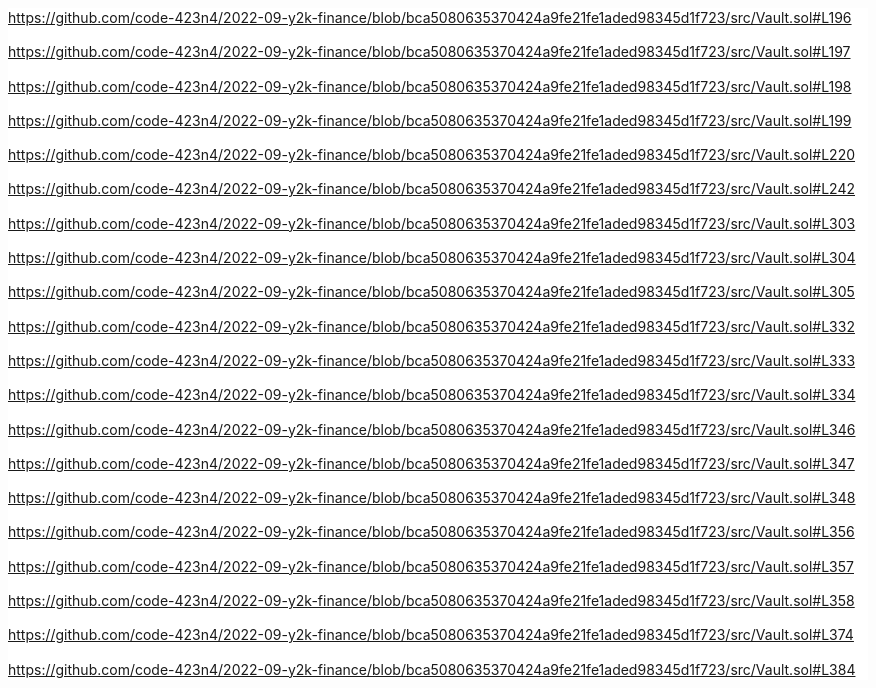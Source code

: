 https://github.com/code-423n4/2022-09-y2k-finance/blob/bca5080635370424a9fe21fe1aded98345d1f723/src/Vault.sol#L196

https://github.com/code-423n4/2022-09-y2k-finance/blob/bca5080635370424a9fe21fe1aded98345d1f723/src/Vault.sol#L197

https://github.com/code-423n4/2022-09-y2k-finance/blob/bca5080635370424a9fe21fe1aded98345d1f723/src/Vault.sol#L198

https://github.com/code-423n4/2022-09-y2k-finance/blob/bca5080635370424a9fe21fe1aded98345d1f723/src/Vault.sol#L199

https://github.com/code-423n4/2022-09-y2k-finance/blob/bca5080635370424a9fe21fe1aded98345d1f723/src/Vault.sol#L220

https://github.com/code-423n4/2022-09-y2k-finance/blob/bca5080635370424a9fe21fe1aded98345d1f723/src/Vault.sol#L242

https://github.com/code-423n4/2022-09-y2k-finance/blob/bca5080635370424a9fe21fe1aded98345d1f723/src/Vault.sol#L303

https://github.com/code-423n4/2022-09-y2k-finance/blob/bca5080635370424a9fe21fe1aded98345d1f723/src/Vault.sol#L304

https://github.com/code-423n4/2022-09-y2k-finance/blob/bca5080635370424a9fe21fe1aded98345d1f723/src/Vault.sol#L305

https://github.com/code-423n4/2022-09-y2k-finance/blob/bca5080635370424a9fe21fe1aded98345d1f723/src/Vault.sol#L332

https://github.com/code-423n4/2022-09-y2k-finance/blob/bca5080635370424a9fe21fe1aded98345d1f723/src/Vault.sol#L333

https://github.com/code-423n4/2022-09-y2k-finance/blob/bca5080635370424a9fe21fe1aded98345d1f723/src/Vault.sol#L334

https://github.com/code-423n4/2022-09-y2k-finance/blob/bca5080635370424a9fe21fe1aded98345d1f723/src/Vault.sol#L346

https://github.com/code-423n4/2022-09-y2k-finance/blob/bca5080635370424a9fe21fe1aded98345d1f723/src/Vault.sol#L347

https://github.com/code-423n4/2022-09-y2k-finance/blob/bca5080635370424a9fe21fe1aded98345d1f723/src/Vault.sol#L348

https://github.com/code-423n4/2022-09-y2k-finance/blob/bca5080635370424a9fe21fe1aded98345d1f723/src/Vault.sol#L356

https://github.com/code-423n4/2022-09-y2k-finance/blob/bca5080635370424a9fe21fe1aded98345d1f723/src/Vault.sol#L357

https://github.com/code-423n4/2022-09-y2k-finance/blob/bca5080635370424a9fe21fe1aded98345d1f723/src/Vault.sol#L358

https://github.com/code-423n4/2022-09-y2k-finance/blob/bca5080635370424a9fe21fe1aded98345d1f723/src/Vault.sol#L374

https://github.com/code-423n4/2022-09-y2k-finance/blob/bca5080635370424a9fe21fe1aded98345d1f723/src/Vault.sol#L384
